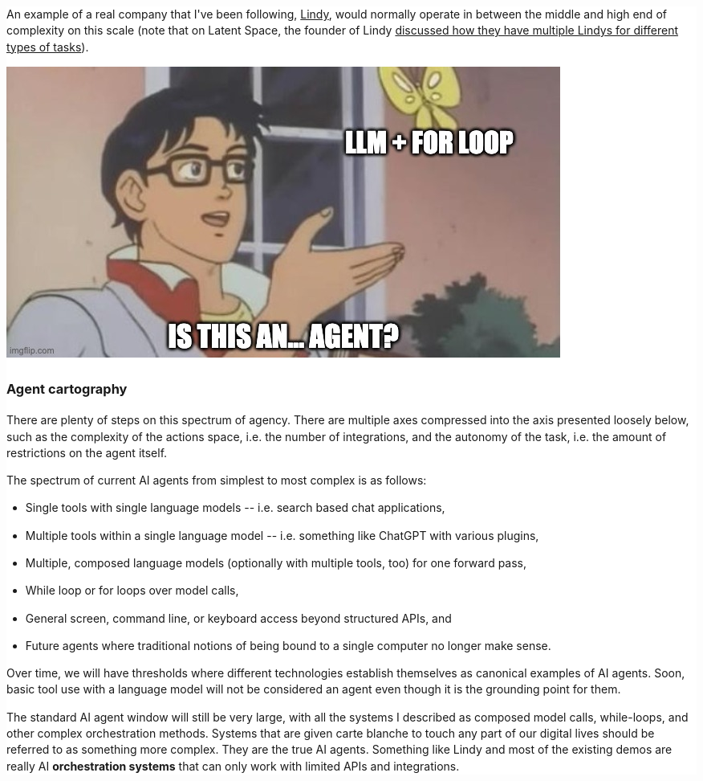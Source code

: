 An example of a real company that I\'ve been following, [Lindy](https://www.lindy.ai/), would normally operate in between the middle and high end of complexity on this scale (note that on Latent Space, the founder of Lindy [discussed how they have multiple Lindys for different types of tasks](https://www.latent.space/p/lindy)).

![](images/152376869.the-ai-agent-spectrum_e55e6269-afb4-4aa7-9665-100bc060f952.png)

### Agent cartography

There are plenty of steps on this spectrum of agency. There are multiple axes compressed into the axis presented loosely below, such as the complexity of the actions space, i.e. the number of integrations, and the autonomy of the task, i.e. the amount of restrictions on the agent itself.

The spectrum of current AI agents from simplest to most complex is as follows:

-   Single tools with single language models \-- i.e. search based chat applications,

-   Multiple tools within a single language model \-- i.e. something like ChatGPT with various plugins,

-   Multiple, composed language models (optionally with multiple tools, too) for one forward pass,

-   While loop or for loops over model calls,

-   General screen, command line, or keyboard access beyond structured APIs, and

-   Future agents where traditional notions of being bound to a single computer no longer make sense.

Over time, we will have thresholds where different technologies establish themselves as canonical examples of AI agents. Soon, basic tool use with a language model will not be considered an agent even though it is the grounding point for them.

The standard AI agent window will still be very large, with all the systems I described as composed model calls, while-loops, and other complex orchestration methods. Systems that are given carte blanche to touch any part of our digital lives should be referred to as something more complex. They are the true AI agents. Something like Lindy and most of the existing demos are really AI **orchestration systems** that can only work with limited APIs and integrations.
